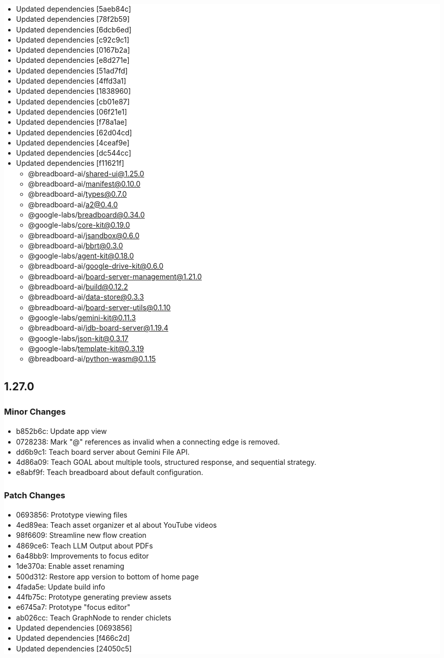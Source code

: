 - Updated dependencies [5aeb84c]
- Updated dependencies [78f2b59]
- Updated dependencies [6dcb6ed]
- Updated dependencies [c92c9c1]
- Updated dependencies [0167b2a]
- Updated dependencies [e8d271e]
- Updated dependencies [51ad7fd]
- Updated dependencies [4ffd3a1]
- Updated dependencies [1838960]
- Updated dependencies [cb01e87]
- Updated dependencies [06f21e1]
- Updated dependencies [f78a1ae]
- Updated dependencies [62d04cd]
- Updated dependencies [4ceaf9e]
- Updated dependencies [dc544cc]
- Updated dependencies [f11621f]
  - @breadboard-ai/shared-ui@1.25.0
  - @breadboard-ai/manifest@0.10.0
  - @breadboard-ai/types@0.7.0
  - @breadboard-ai/a2@0.4.0
  - @google-labs/breadboard@0.34.0
  - @google-labs/core-kit@0.19.0
  - @breadboard-ai/jsandbox@0.6.0
  - @breadboard-ai/bbrt@0.3.0
  - @google-labs/agent-kit@0.18.0
  - @breadboard-ai/google-drive-kit@0.6.0
  - @breadboard-ai/board-server-management@1.21.0
  - @breadboard-ai/build@0.12.2
  - @breadboard-ai/data-store@0.3.3
  - @breadboard-ai/board-server-utils@0.1.10
  - @google-labs/gemini-kit@0.11.3
  - @breadboard-ai/idb-board-server@1.19.4
  - @google-labs/json-kit@0.3.17
  - @google-labs/template-kit@0.3.19
  - @breadboard-ai/python-wasm@0.1.15

## 1.27.0

### Minor Changes

- b852b6c: Update app view
- 0728238: Mark "@" references as invalid when a connecting edge is removed.
- dd6b9c1: Teach board server about Gemini File API.
- 4d86a09: Teach GOAL about multiple tools, structured response, and sequential
  strategy.
- e8abf9f: Teach breadboard about default configuration.

### Patch Changes

- 0693856: Prototype viewing files
- 4ed89ea: Teach asset organizer et al about YouTube videos
- 98f6609: Streamline new flow creation
- 4869ce6: Teach LLM Output about PDFs
- 6a48bb9: Improvements to focus editor
- 1de370a: Enable asset renaming
- 500d312: Restore app version to bottom of home page
- 4fada5e: Update build info
- 44fb75c: Prototype generating preview assets
- e6745a7: Prototype "focus editor"
- ab026cc: Teach GraphNode to render chiclets
- Updated dependencies [0693856]
- Updated dependencies [f466c2d]
- Updated dependencies [24050c5]